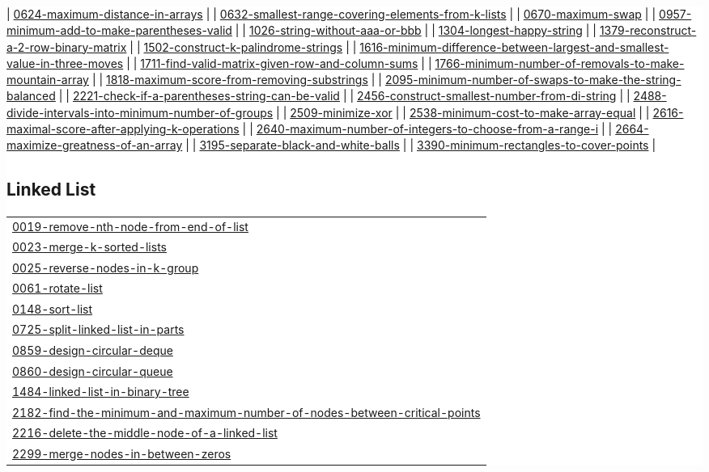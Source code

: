 | [0624-maximum-distance-in-arrays](https://github.com/onkarkadam158/LeetCode-HackerRank/tree/master/0624-maximum-distance-in-arrays) |
| [0632-smallest-range-covering-elements-from-k-lists](https://github.com/onkarkadam158/LeetCode-HackerRank/tree/master/0632-smallest-range-covering-elements-from-k-lists) |
| [0670-maximum-swap](https://github.com/onkarkadam158/LeetCode-HackerRank/tree/master/0670-maximum-swap) |
| [0957-minimum-add-to-make-parentheses-valid](https://github.com/onkarkadam158/LeetCode-HackerRank/tree/master/0957-minimum-add-to-make-parentheses-valid) |
| [1026-string-without-aaa-or-bbb](https://github.com/onkarkadam158/LeetCode-HackerRank/tree/master/1026-string-without-aaa-or-bbb) |
| [1304-longest-happy-string](https://github.com/onkarkadam158/LeetCode-HackerRank/tree/master/1304-longest-happy-string) |
| [1379-reconstruct-a-2-row-binary-matrix](https://github.com/onkarkadam158/LeetCode-HackerRank/tree/master/1379-reconstruct-a-2-row-binary-matrix) |
| [1502-construct-k-palindrome-strings](https://github.com/onkarkadam158/LeetCode-HackerRank/tree/master/1502-construct-k-palindrome-strings) |
| [1616-minimum-difference-between-largest-and-smallest-value-in-three-moves](https://github.com/onkarkadam158/LeetCode-HackerRank/tree/master/1616-minimum-difference-between-largest-and-smallest-value-in-three-moves) |
| [1711-find-valid-matrix-given-row-and-column-sums](https://github.com/onkarkadam158/LeetCode-HackerRank/tree/master/1711-find-valid-matrix-given-row-and-column-sums) |
| [1766-minimum-number-of-removals-to-make-mountain-array](https://github.com/onkarkadam158/LeetCode-HackerRank/tree/master/1766-minimum-number-of-removals-to-make-mountain-array) |
| [1818-maximum-score-from-removing-substrings](https://github.com/onkarkadam158/LeetCode-HackerRank/tree/master/1818-maximum-score-from-removing-substrings) |
| [2095-minimum-number-of-swaps-to-make-the-string-balanced](https://github.com/onkarkadam158/LeetCode-HackerRank/tree/master/2095-minimum-number-of-swaps-to-make-the-string-balanced) |
| [2221-check-if-a-parentheses-string-can-be-valid](https://github.com/onkarkadam158/LeetCode-HackerRank/tree/master/2221-check-if-a-parentheses-string-can-be-valid) |
| [2456-construct-smallest-number-from-di-string](https://github.com/onkarkadam158/LeetCode-HackerRank/tree/master/2456-construct-smallest-number-from-di-string) |
| [2488-divide-intervals-into-minimum-number-of-groups](https://github.com/onkarkadam158/LeetCode-HackerRank/tree/master/2488-divide-intervals-into-minimum-number-of-groups) |
| [2509-minimize-xor](https://github.com/onkarkadam158/LeetCode-HackerRank/tree/master/2509-minimize-xor) |
| [2538-minimum-cost-to-make-array-equal](https://github.com/onkarkadam158/LeetCode-HackerRank/tree/master/2538-minimum-cost-to-make-array-equal) |
| [2616-maximal-score-after-applying-k-operations](https://github.com/onkarkadam158/LeetCode-HackerRank/tree/master/2616-maximal-score-after-applying-k-operations) |
| [2640-maximum-number-of-integers-to-choose-from-a-range-i](https://github.com/onkarkadam158/LeetCode-HackerRank/tree/master/2640-maximum-number-of-integers-to-choose-from-a-range-i) |
| [2664-maximize-greatness-of-an-array](https://github.com/onkarkadam158/LeetCode-HackerRank/tree/master/2664-maximize-greatness-of-an-array) |
| [3195-separate-black-and-white-balls](https://github.com/onkarkadam158/LeetCode-HackerRank/tree/master/3195-separate-black-and-white-balls) |
| [3390-minimum-rectangles-to-cover-points](https://github.com/onkarkadam158/LeetCode-HackerRank/tree/master/3390-minimum-rectangles-to-cover-points) |
## Linked List
|  |
| ------- |
| [0019-remove-nth-node-from-end-of-list](https://github.com/onkarkadam158/LeetCode-HackerRank/tree/master/0019-remove-nth-node-from-end-of-list) |
| [0023-merge-k-sorted-lists](https://github.com/onkarkadam158/LeetCode-HackerRank/tree/master/0023-merge-k-sorted-lists) |
| [0025-reverse-nodes-in-k-group](https://github.com/onkarkadam158/LeetCode-HackerRank/tree/master/0025-reverse-nodes-in-k-group) |
| [0061-rotate-list](https://github.com/onkarkadam158/LeetCode-HackerRank/tree/master/0061-rotate-list) |
| [0148-sort-list](https://github.com/onkarkadam158/LeetCode-HackerRank/tree/master/0148-sort-list) |
| [0725-split-linked-list-in-parts](https://github.com/onkarkadam158/LeetCode-HackerRank/tree/master/0725-split-linked-list-in-parts) |
| [0859-design-circular-deque](https://github.com/onkarkadam158/LeetCode-HackerRank/tree/master/0859-design-circular-deque) |
| [0860-design-circular-queue](https://github.com/onkarkadam158/LeetCode-HackerRank/tree/master/0860-design-circular-queue) |
| [1484-linked-list-in-binary-tree](https://github.com/onkarkadam158/LeetCode-HackerRank/tree/master/1484-linked-list-in-binary-tree) |
| [2182-find-the-minimum-and-maximum-number-of-nodes-between-critical-points](https://github.com/onkarkadam158/LeetCode-HackerRank/tree/master/2182-find-the-minimum-and-maximum-number-of-nodes-between-critical-points) |
| [2216-delete-the-middle-node-of-a-linked-list](https://github.com/onkarkadam158/LeetCode-HackerRank/tree/master/2216-delete-the-middle-node-of-a-linked-list) |
| [2299-merge-nodes-in-between-zeros](https://github.com/onkarkadam158/LeetCode-HackerRank/tree/master/2299-merge-nodes-in-between-zeros) |